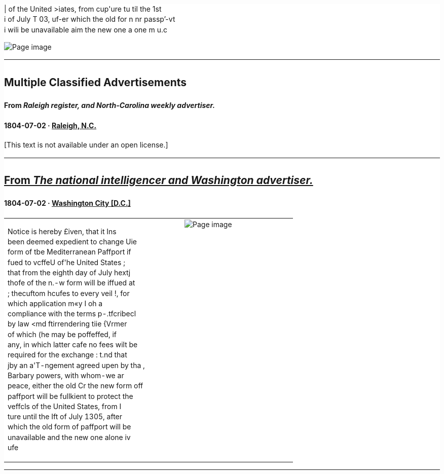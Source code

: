 | of the United &gt;iates, from cup&#x27;ure tu til the 1st  
i of July T 03, uf-er which the old for n nr passp’-vt  
i wili be unavailable aim the new one a one m u.c
</td><td style="width: 50%; max-height: 75%; margin: auto; display: block;">
<img alt="Page image" src="https://tile.loc.gov/image-services/iiif/service:ndnp:vi:batch_vi_otters_ver02:data:sn84024710:00414184170:1804063001:0194/pct:40.532261152594295,58.28750981932443,18.597230199757483,9.627302086060924/!600,600/0/default.jpg"/>
</td>
</tr></table>

---

## Multiple Classified Advertisements

#### From _Raleigh register, and North-Carolina weekly advertiser._

#### 1804-07-02 &middot; [Raleigh, N.C.](http://dbpedia.org/resource/Raleigh%2C_North_Carolina)

[This text is not available under an open license.]

---

## [From _The national intelligencer and Washington advertiser._](https://www.loc.gov/resource/sn83045242/1804-07-02/ed-1/?sp=2)

#### 1804-07-02 &middot; [Washington City [D.C.]](http://dbpedia.org/resource/Washington%2C_D.C.)

<table style="width: 100%;"><tr><td style="width: 50%">

  
Notice is hereby £iven, that it Ins  
been deemed expedient to change Uie  
form of tbe Mediterranean Paffport if­  
fued to vcffeU of&#x27;he United States ;  
that from the eighth day of July hextj  
thofe of the n.-w form will be iffued at  
; thecuftom hcufes to every veil !, for  
which application m«y I oh a  
compliance with the terms p-.tfcribecl  
by law &lt;md ftirrendering tiie {Vrmer  
of which (he may be poffeffed, if  
any, in which latter cafe no fees wilt be  
required for the exchange : t.nd that  
jby an a&#x27;T-ngement agreed upen by tha ,  
Barbary powers, with whom-we ar­  
peace, either the old Cr the new form off  
paffport will be fullkient to protect the  
veffcls of the United States, from I  
ture until the Ift of July 1305, after  
which the old form of paffport will be  
unavailable and the new one alone iv  
ufe
</td><td style="width: 50%; max-height: 75%; margin: auto; display: block;">
<img alt="Page image" src="https://tile.loc.gov/image-services/iiif/service:ndnp:dlc:batch_dlc_chartreux_ver01:data:sn83045242:print:1804070201:0002/pct:77.86498074267858,73.36495031616982,20.354625390596613,15.338753387533876/!600,600/0/default.jpg"/>
</td>
</tr></table>

---